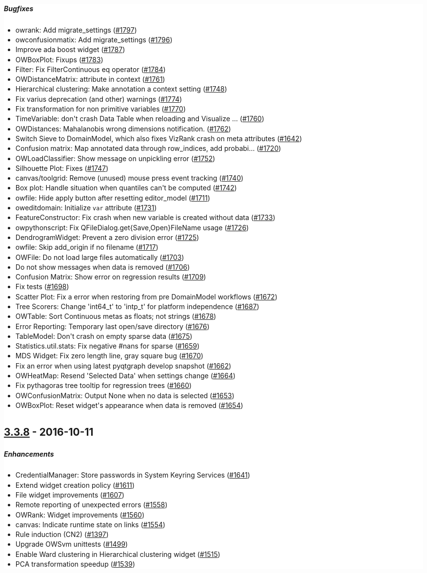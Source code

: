 ##### Bugfixes
* owrank: Add migrate_settings ([#1797](../../pull/1797))
* owconfusionmatix: Add migrate_settings ([#1796](../../pull/1796))
* Improve ada boost widget ([#1787](../../pull/1787))
* OWBoxPlot: Fixups ([#1783](../../pull/1783))
* Filter: Fix FilterContinuous eq operator ([#1784](../../pull/1784))
* OWDistanceMatrix: attribute in context ([#1761](../../pull/1761))
* Hierarchical clustering: Make annotation a context setting ([#1748](../../pull/1748))
* Fix varius deprecation (and other) warnings ([#1774](../../pull/1774))
* Fix transformation for non primitive variables ([#1770](../../pull/1770))
* TimeVariable: don't crash Data Table when reloading and Visualize ... ([#1760](../../pull/1760))
* OWDistances: Mahalanobis wrong dimensions notification. ([#1762](../../pull/1762))
* Switch Sieve to DomainModel, which also fixes VizRank crash on meta attributes ([#1642](../../pull/1642))
* Confusion matrix: Map annotated data through row_indices, add probabi… ([#1720](../../pull/1720))
* OWLoadClassifier: Show message on unpickling error ([#1752](../../pull/1752))
* Silhouette Plot: Fixes ([#1747](../../pull/1747))
* canvas/toolgrid: Remove (unused) mouse press event tracking ([#1740](../../pull/1740))
* Box plot: Handle situation when quantiles can't be computed ([#1742](../../pull/1742))
* owfile: Hide apply button after resetting editor_model ([#1711](../../pull/1711))
* oweditdomain: Initialize `var` attribute ([#1731](../../pull/1731))
* FeatureConstructor: Fix crash when new variable is created without data ([#1733](../../pull/1733))
* owpythonscript: Fix QFileDialog.get{Save,Open}FileName usage ([#1726](../../pull/1726))
* DendrogramWidget: Prevent a zero division error ([#1725](../../pull/1725))
* owfile: Skip add_origin if no filename ([#1717](../../pull/1717))
* OWFile: Do not load large files automatically ([#1703](../../pull/1703))
* Do not show messages when data is removed ([#1706](../../pull/1706))
* Confusion Matrix: Show error on regression results ([#1709](../../pull/1709))
* Fix tests ([#1698](../../pull/1698))
* Scatter Plot: Fix a error when restoring from pre DomainModel workflows ([#1672](../../pull/1672))
* Tree Scorers: Change 'int64_t' to 'intp_t' for platform independence ([#1687](../../pull/1687))
* OWTable: Sort Continuous metas as floats; not strings ([#1678](../../pull/1678))
* Error Reporting: Temporary last open/save directory ([#1676](../../pull/1676))
* TableModel: Don't crash on empty sparse data ([#1675](../../pull/1675))
* Statistics.util.stats: Fix negative #nans for sparse ([#1659](../../pull/1659))
* MDS Widget: Fix zero length line, gray square bug ([#1670](../../pull/1670))
* Fix an error when using latest pyqtgraph develop snapshot ([#1662](../../pull/1662))
* OWHeatMap: Resend 'Selected Data' when settings change ([#1664](../../pull/1664))
* Fix pythagoras tree tooltip for regression trees ([#1660](../../pull/1660))
* OWConfusionMatrix: Output None when no data is selected ([#1653](../../pull/1653))
* OWBoxPlot: Reset widget's appearance when data is removed ([#1654](../../pull/1654))


[3.3.8] - 2016-10-11
--------------------
##### Enhancements
* CredentialManager: Store passwords in System Keyring Services ([#1641](../../pull/1641))
* Extend widget creation policy ([#1611](../../pull/1611))
* File widget improvements ([#1607](../../pull/1607))
* Remote reporting of unexpected errors ([#1558](../../pull/1558))
* OWRank: Widget improvements ([#1560](../../pull/1560))
* canvas: Indicate runtime state on links ([#1554](../../pull/1554))
* Rule induction (CN2) ([#1397](../../pull/1397))
* Upgrade OWSvm unittests ([#1499](../../pull/1499))
* Enable Ward clustering in Hierarchical clustering widget  ([#1515](../../pull/1515))
* PCA transformation speedup ([#1539](../../pull/1539))


[next]: https://github.com/biolab/orange3/compare/3.7.1...HEAD
[3.7.1]: https://github.com/biolab/orange3/compare/3.7.0...3.7.1
[3.7.0]: https://github.com/biolab/orange3/compare/3.6.0...3.7.0
[3.6.0]: https://github.com/biolab/orange3/compare/3.5.0...3.6.0
[3.5.0]: https://github.com/biolab/orange3/compare/3.4.5...3.5
[3.4.5]: https://github.com/biolab/orange3/compare/3.4.4...3.4.5
[3.4.4]: https://github.com/biolab/orange3/compare/3.4.3...3.4.4
[3.4.3]: https://github.com/biolab/orange3/compare/3.4.2...3.4.3
[3.4.2]: https://github.com/biolab/orange3/compare/3.4.1...3.4.2
[3.4.1]: https://github.com/biolab/orange3/compare/3.4.0...3.4.1
[3.4.0]: https://github.com/biolab/orange3/compare/3.3.12...3.4.0
[3.3.12]: https://github.com/biolab/orange3/compare/3.3.11...3.3.12
[3.3.11]: https://github.com/biolab/orange3/compare/3.3.10...3.3.11
[3.3.10]: https://github.com/biolab/orange3/compare/3.3.9...3.3.10
[3.3.9]: https://github.com/biolab/orange3/compare/3.3.8...3.3.9
[3.3.8]: https://github.com/biolab/orange3/compare/3.3.7...3.3.8
[3.3.7]: https://github.com/biolab/orange3/compare/3.3.6...3.3.7
[3.3.6]: https://github.com/biolab/orange3/compare/3.3.5...3.3.6
[3.3.5]: https://github.com/biolab/orange3/compare/3.3.4...3.3.5
[3.3.4]: https://github.com/biolab/orange3/compare/3.3.3...3.3.4
[3.3.3]: https://github.com/biolab/orange3/compare/3.3.2...3.3.3
[3.3.2]: https://github.com/biolab/orange3/compare/3.3.1...3.3.2
[3.3.1]: https://github.com/biolab/orange3/compare/3.3...3.3.1
[3.3]: https://github.com/biolab/orange3/compare/3.2...3.3
[3.2]: https://github.com/biolab/orange3/compare/3.1...3.2
[0.1]: https://web.archive.org/web/20040904090723/http://www.ailab.si/orange/